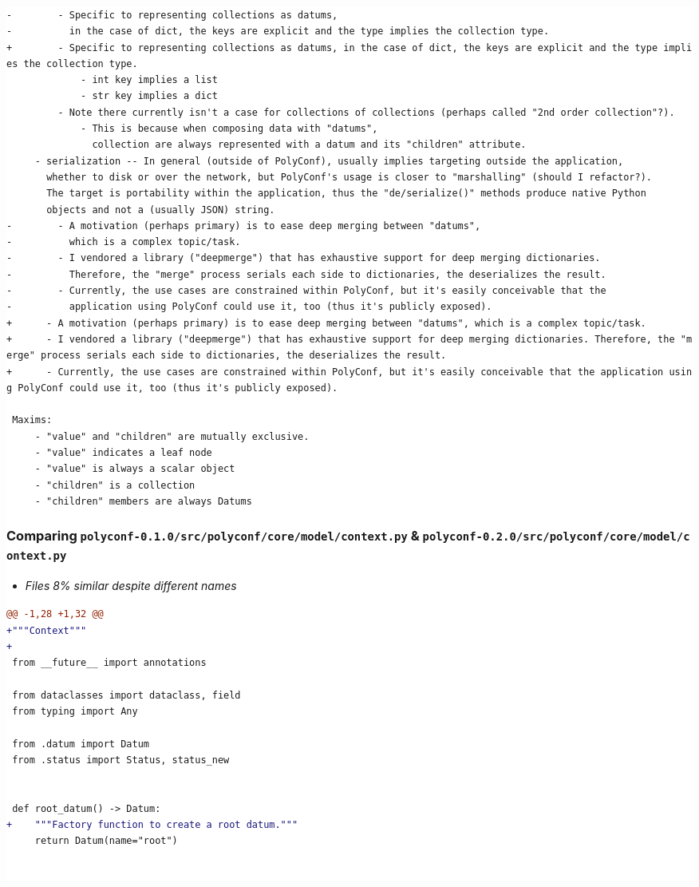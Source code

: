 ```
-        - Specific to representing collections as datums,
-          in the case of dict, the keys are explicit and the type implies the collection type.
+        - Specific to representing collections as datums, in the case of dict, the keys are explicit and the type implies the collection type.
             - int key implies a list
             - str key implies a dict
         - Note there currently isn't a case for collections of collections (perhaps called "2nd order collection"?).
             - This is because when composing data with "datums",
               collection are always represented with a datum and its "children" attribute.
     - serialization -- In general (outside of PolyConf), usually implies targeting outside the application,
       whether to disk or over the network, but PolyConf's usage is closer to "marshalling" (should I refactor?).
       The target is portability within the application, thus the "de/serialize()" methods produce native Python
       objects and not a (usually JSON) string.
-        - A motivation (perhaps primary) is to ease deep merging between "datums",
-          which is a complex topic/task.
-        - I vendored a library ("deepmerge") that has exhaustive support for deep merging dictionaries.
-          Therefore, the "merge" process serials each side to dictionaries, the deserializes the result.
-        - Currently, the use cases are constrained within PolyConf, but it's easily conceivable that the
-          application using PolyConf could use it, too (thus it's publicly exposed).
+      - A motivation (perhaps primary) is to ease deep merging between "datums", which is a complex topic/task.
+      - I vendored a library ("deepmerge") that has exhaustive support for deep merging dictionaries. Therefore, the "merge" process serials each side to dictionaries, the deserializes the result.
+      - Currently, the use cases are constrained within PolyConf, but it's easily conceivable that the application using PolyConf could use it, too (thus it's publicly exposed).
 
 Maxims:
     - "value" and "children" are mutually exclusive.
     - "value" indicates a leaf node
     - "value" is always a scalar object
     - "children" is a collection
     - "children" members are always Datums
```

### Comparing `polyconf-0.1.0/src/polyconf/core/model/context.py` & `polyconf-0.2.0/src/polyconf/core/model/context.py`

 * *Files 8% similar despite different names*

```diff
@@ -1,28 +1,32 @@
+"""Context"""
+
 from __future__ import annotations
 
 from dataclasses import dataclass, field
 from typing import Any
 
 from .datum import Datum
 from .status import Status, status_new
 
 
 def root_datum() -> Datum:
+    """Factory function to create a root datum."""
     return Datum(name="root")
 
 
```